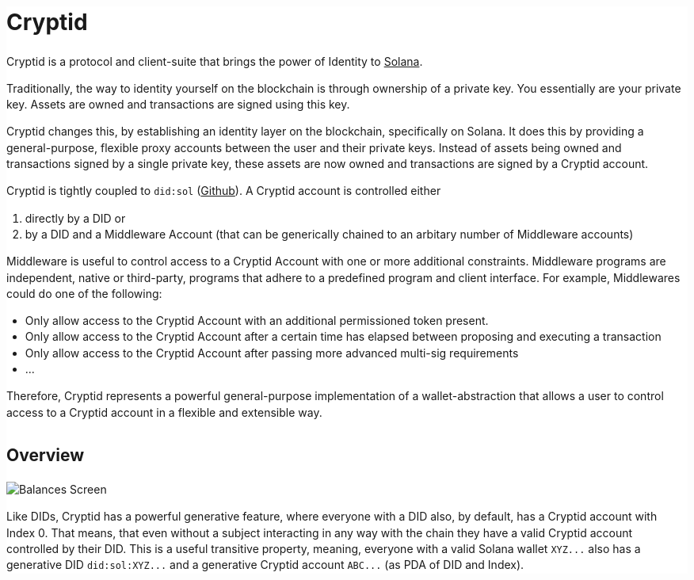 # Cryptid

Cryptid is a protocol and client-suite that brings the power of Identity to
[Solana](https://solana.com).

Traditionally, the way to identity yourself on the blockchain is through ownership of a private key. You essentially are
your private key. Assets are owned and transactions are signed using this key.

Cryptid changes this, by establishing an identity layer on the blockchain, specifically on Solana. It does this by
providing a general-purpose, flexible proxy accounts between the user and their private keys. Instead of assets being
owned and transactions signed by a single private key, these assets are now owned and transactions are signed by a
Cryptid account.

Cryptid is tightly coupled to `did:sol` ([Github](https://github.com/identity-com/sol-did)). A Cryptid account is
controlled either
1. directly by a DID or
2. by a DID and a Middleware Account (that can be generically chained to an arbitary number of Middleware accounts)

Middleware is useful to control access to a Cryptid Account with one or more additional constraints. Middleware programs
are independent, native or third-party, programs that adhere to a predefined program and client interface. For example,
Middlewares could do one of the following:

- Only allow access to the Cryptid Account with an additional permissioned token present.
- Only allow access to the Cryptid Account after a certain time has elapsed between proposing and executing a transaction
- Only allow access to the Cryptid Account after passing more advanced multi-sig requirements
- ...

Therefore, Cryptid represents a powerful general-purpose implementation of a wallet-abstraction that allows a user to
control access to a Cryptid account in a flexible and extensible way.

## Overview

![Balances Screen](./docs/cryptid_overview.svg)

Like DIDs, Cryptid has a powerful generative feature, where everyone with a DID also, by default, has a Cryptid account
with Index 0. That means, that even without a subject interacting in any way with the chain they have a valid Cryptid
account controlled by their DID. This is a useful transitive property, meaning, everyone with a valid Solana wallet
`XYZ...` also has a generative DID `did:sol:XYZ...` and a generative Cryptid account `ABC...` (as PDA of DID and Index).
